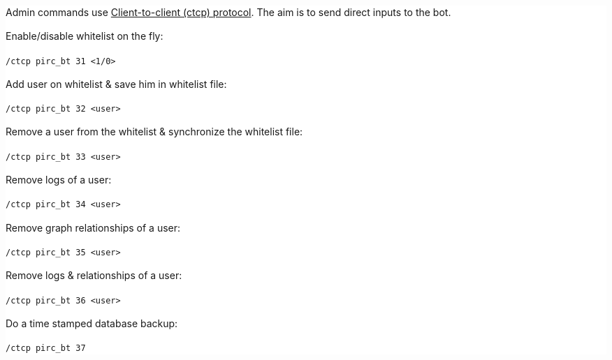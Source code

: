 Admin commands use [Client-to-client (ctcp) protocol](https://en.wikipedia.org/wiki/Client-to-client_protocol).
The aim is to send direct inputs to the bot.

Enable/disable whitelist on the fly:

    /ctcp pirc_bt 31 <1/0>

Add user on whitelist & save him in whitelist file:

    /ctcp pirc_bt 32 <user>

Remove a user from the whitelist & synchronize the whitelist file:

    /ctcp pirc_bt 33 <user>

Remove logs of a user:

    /ctcp pirc_bt 34 <user>

Remove graph relationships of a user:

    /ctcp pirc_bt 35 <user>

Remove logs & relationships of a user:

    /ctcp pirc_bt 36 <user>

Do a time stamped database backup:

    /ctcp pirc_bt 37